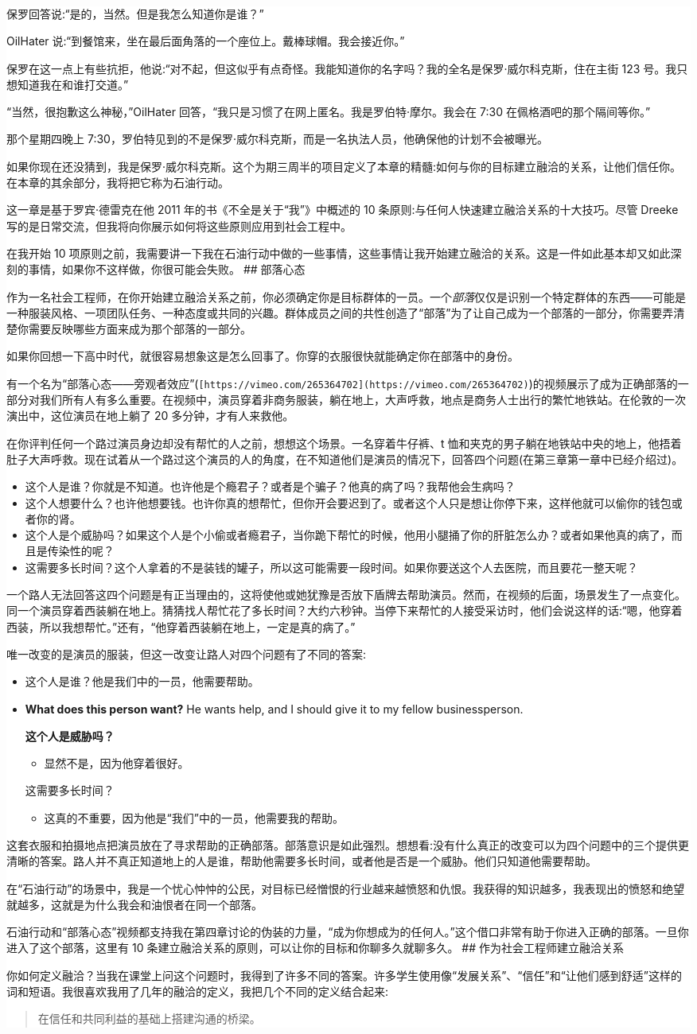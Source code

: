 保罗回答说:“是的，当然。但是我怎么知道你是谁？”

OilHater 说:“到餐馆来，坐在最后面角落的一个座位上。戴棒球帽。我会接近你。”

保罗在这一点上有些抗拒，他说:“对不起，但这似乎有点奇怪。我能知道你的名字吗？我的全名是保罗·威尔科克斯，住在主街 123 号。我只想知道我在和谁打交道。”

“当然，很抱歉这么神秘，”OilHater 回答，“我只是习惯了在网上匿名。我是罗伯特·摩尔。我会在 7:30 在佩格酒吧的那个隔间等你。”

那个星期四晚上 7:30，罗伯特见到的不是保罗·威尔科克斯，而是一名执法人员，他确保他的计划不会被曝光。

如果你现在还没猜到，我是保罗·威尔科克斯。这个为期三周半的项目定义了本章的精髓:如何与你的目标建立融洽的关系，让他们信任你。在本章的其余部分，我将把它称为石油行动。

这一章是基于罗宾·德雷克在他 2011 年的书《不全是关于“我”》中概述的 10 条原则:与任何人快速建立融洽关系的十大技巧。尽管 Dreeke 写的是日常交流，但我将向你展示如何将这些原则应用到社会工程中。

在我开始 10 项原则之前，我需要讲一下我在石油行动中做的一些事情，这些事情让我开始建立融洽的关系。这是一件如此基本却又如此深刻的事情，如果你不这样做，你很可能会失败。 ## 部落心态

作为一名社会工程师，在你开始建立融洽关系之前，你必须确定你是目标群体的一员。一个*部落*仅仅是识别一个特定群体的东西——可能是一种服装风格、一项团队任务、一种态度或共同的兴趣。群体成员之间的共性创造了“部落”为了让自己成为一个部落的一部分，你需要弄清楚你需要反映哪些方面来成为那个部落的一部分。

如果你回想一下高中时代，就很容易想象这是怎么回事了。你穿的衣服很快就能确定你在部落中的身份。

有一个名为“部落心态——旁观者效应”(`[https://vimeo.com/265364702](https://vimeo.com/265364702)`)的视频展示了成为正确部落的一部分对我们所有人有多么重要。在视频中，演员穿着非商务服装，躺在地上，大声呼救，地点是商务人士出行的繁忙地铁站。在伦敦的一次演出中，这位演员在地上躺了 20 多分钟，才有人来救他。

在你评判任何一个路过演员身边却没有帮忙的人之前，想想这个场景。一名穿着牛仔裤、t 恤和夹克的男子躺在地铁站中央的地上，他捂着肚子大声呼救。现在试着从一个路过这个演员的人的角度，在不知道他们是演员的情况下，回答四个问题(在第三章第一章中已经介绍过)。

*   这个人是谁？你就是不知道。也许他是个瘾君子？或者是个骗子？他真的病了吗？我帮他会生病吗？
*   这个人想要什么？也许他想要钱。也许你真的想帮忙，但你开会要迟到了。或者这个人只是想让你停下来，这样他就可以偷你的钱包或者你的肾。
*   这个人是个威胁吗？如果这个人是个小偷或者瘾君子，当你跪下帮忙的时候，他用小腿捅了你的肝脏怎么办？或者如果他真的病了，而且是传染性的呢？
*   这需要多长时间？这个人拿着的不是装钱的罐子，所以这可能需要一段时间。如果你要送这个人去医院，而且要花一整天呢？

一个路人无法回答这四个问题是有正当理由的，这将使他或她犹豫是否放下盾牌去帮助演员。然而，在视频的后面，场景发生了一点变化。同一个演员穿着西装躺在地上。猜猜找人帮忙花了多长时间？大约六秒钟。当停下来帮忙的人接受采访时，他们会说这样的话:“嗯，他穿着西装，所以我想帮忙。”还有，“他穿着西装躺在地上，一定是真的病了。”

唯一改变的是演员的服装，但这一改变让路人对四个问题有了不同的答案:

*   这个人是谁？他是我们中的一员，他需要帮助。
*   **What does this person want?** He wants help, and I should give it to my fellow businessperson.

    **这个人是威胁吗？**

    *   显然不是，因为他穿着很好。

    这需要多长时间？

    *   这真的不重要，因为他是“我们”中的一员，他需要我的帮助。

这套衣服和拍摄地点把演员放在了寻求帮助的正确部落。部落意识是如此强烈。想想看:没有什么真正的改变可以为四个问题中的三个提供更清晰的答案。路人并不真正知道地上的人是谁，帮助他需要多长时间，或者他是否是一个威胁。他们只知道他需要帮助。

在“石油行动”的场景中，我是一个忧心忡忡的公民，对目标已经憎恨的行业越来越愤怒和仇恨。我获得的知识越多，我表现出的愤怒和绝望就越多，这就是为什么我会和油恨者在同一个部落。

石油行动和“部落心态”视频都支持我在第四章讨论的伪装的力量，“成为你想成为的任何人。”这个借口非常有助于你进入正确的部落。一旦你进入了这个部落，这里有 10 条建立融洽关系的原则，可以让你的目标和你聊多久就聊多久。 ## 作为社会工程师建立融洽关系

你如何定义融洽？当我在课堂上问这个问题时，我得到了许多不同的答案。许多学生使用像“发展关系”、“信任”和“让他们感到舒适”这样的词和短语。我很喜欢我用了几年的融洽的定义，我把几个不同的定义结合起来:

> 在信任和共同利益的基础上搭建沟通的桥梁。

